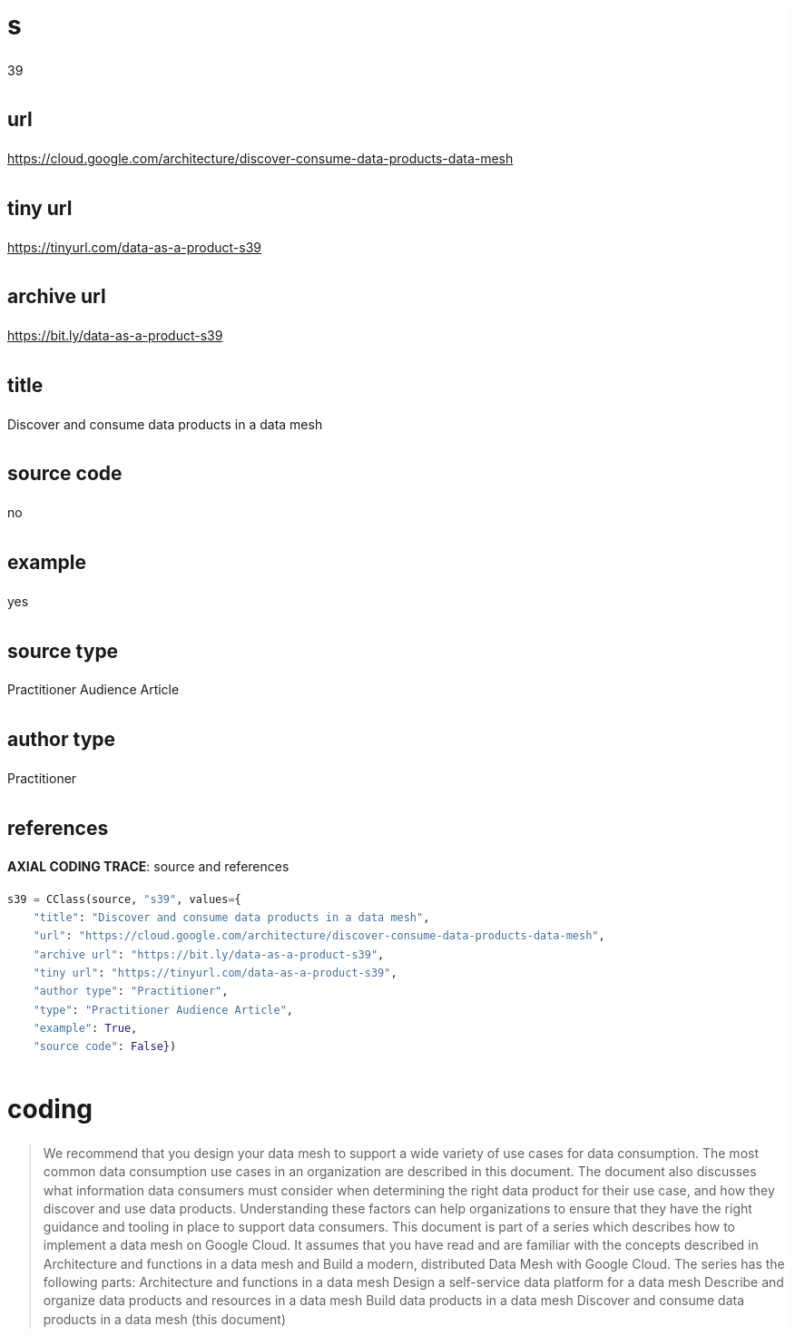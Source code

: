 # s 
39
## url
https://cloud.google.com/architecture/discover-consume-data-products-data-mesh
## tiny url
https://tinyurl.com/data-as-a-product-s39
## archive url
https://bit.ly/data-as-a-product-s39
## title
Discover and consume data products in a data mesh
## source code
no
## example
yes
## source type 
Practitioner Audience Article
## author type
Practitioner
## references

**AXIAL CODING TRACE**: source and references
``` python
s39 = CClass(source, "s39", values={
    "title": "Discover and consume data products in a data mesh",
    "url": "https://cloud.google.com/architecture/discover-consume-data-products-data-mesh",
    "archive url": "https://bit.ly/data-as-a-product-s39",
    "tiny url": "https://tinyurl.com/data-as-a-product-s39",
    "author type": "Practitioner",
    "type": "Practitioner Audience Article",
    "example": True,
    "source code": False})
```

# coding

> We recommend that you design your data mesh to support a wide variety of use cases for data consumption. The most common data consumption use cases in an organization are described in this document. The document also discusses what information data consumers must consider when determining the right data product for their use case, and how they discover and use data products. Understanding these factors can help organizations to ensure that they have the right guidance and tooling in place to support data consumers.
This document is part of a series which describes how to implement a data mesh on Google Cloud. It assumes that you have read and are familiar with the concepts described in Architecture and functions in a data mesh and Build a modern, distributed Data Mesh with Google Cloud.
The series has the following parts:
Architecture and functions in a data mesh
Design a self-service data platform for a data mesh
Describe and organize data products and resources in a data mesh
Build data products in a data mesh
Discover and consume data products in a data mesh (this document)